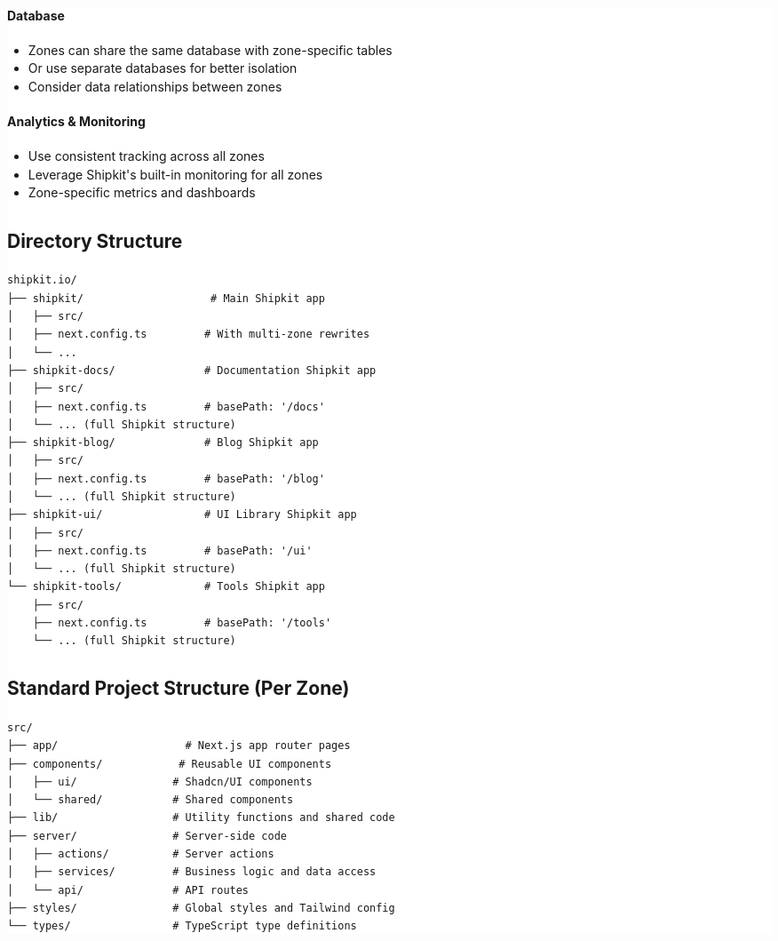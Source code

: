 #### Database

- Zones can share the same database with zone-specific tables
- Or use separate databases for better isolation
- Consider data relationships between zones

#### Analytics & Monitoring

- Use consistent tracking across all zones
- Leverage Shipkit's built-in monitoring for all zones
- Zone-specific metrics and dashboards

## Directory Structure

```
shipkit.io/
├── shipkit/                    # Main Shipkit app
│   ├── src/
│   ├── next.config.ts         # With multi-zone rewrites
│   └── ...
├── shipkit-docs/              # Documentation Shipkit app
│   ├── src/
│   ├── next.config.ts         # basePath: '/docs'
│   └── ... (full Shipkit structure)
├── shipkit-blog/              # Blog Shipkit app
│   ├── src/
│   ├── next.config.ts         # basePath: '/blog'
│   └── ... (full Shipkit structure)
├── shipkit-ui/                # UI Library Shipkit app
│   ├── src/
│   ├── next.config.ts         # basePath: '/ui'
│   └── ... (full Shipkit structure)
└── shipkit-tools/             # Tools Shipkit app
    ├── src/
    ├── next.config.ts         # basePath: '/tools'
    └── ... (full Shipkit structure)
```

## Standard Project Structure (Per Zone)

```
src/
├── app/                    # Next.js app router pages
├── components/            # Reusable UI components
│   ├── ui/               # Shadcn/UI components
│   └── shared/           # Shared components
├── lib/                  # Utility functions and shared code
├── server/               # Server-side code
│   ├── actions/          # Server actions
│   ├── services/         # Business logic and data access
│   └── api/              # API routes
├── styles/               # Global styles and Tailwind config
└── types/                # TypeScript type definitions
```
